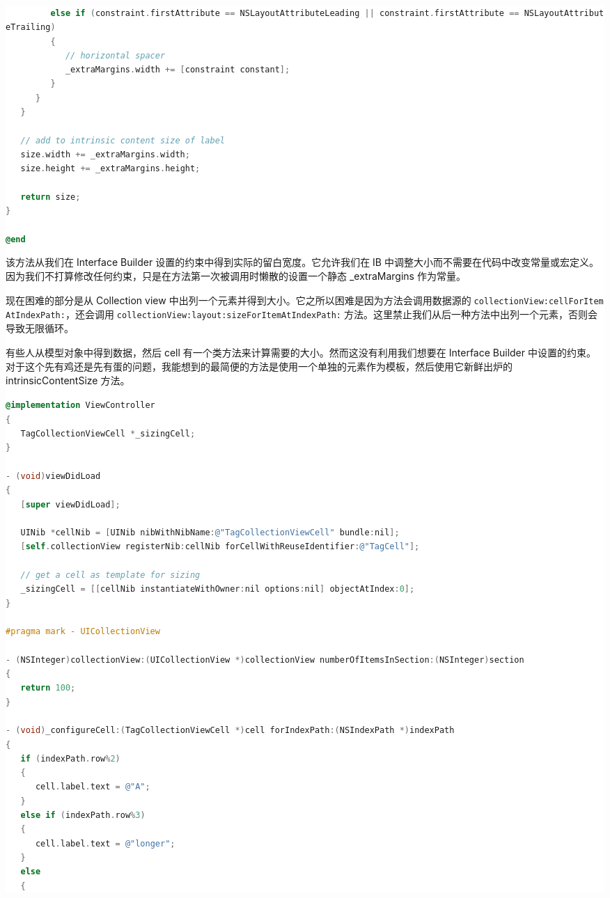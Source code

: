 ```objective-c
         else if (constraint.firstAttribute == NSLayoutAttributeLeading || constraint.firstAttribute == NSLayoutAttributeTrailing)
         {
            // horizontal spacer
            _extraMargins.width += [constraint constant];
         }
      }
   }
 
   // add to intrinsic content size of label
   size.width += _extraMargins.width;
   size.height += _extraMargins.height;
 
   return size;
}
 
@end
```

该方法从我们在 Interface Builder 设置的约束中得到实际的留白宽度。它允许我们在 IB 中调整大小而不需要在代码中改变常量或宏定义。因为我们不打算修改任何约束，只是在方法第一次被调用时懒散的设置一个静态 _extraMargins 作为常量。

现在困难的部分是从 Collection view 中出列一个元素并得到大小。它之所以困难是因为方法会调用数据源的 `collectionView:cellForItemAtIndexPath:`，还会调用 `collectionView:layout:sizeForItemAtIndexPath:` 方法。这里禁止我们从后一种方法中出列一个元素，否则会导致无限循环。

有些人从模型对象中得到数据，然后 cell 有一个类方法来计算需要的大小。然而这没有利用我们想要在 Interface Builder 中设置的约束。对于这个先有鸡还是先有蛋的问题，我能想到的最简便的方法是使用一个单独的元素作为模板，然后使用它新鲜出炉的 intrinsicContentSize 方法。

```objective-c
@implementation ViewController
{
   TagCollectionViewCell *_sizingCell;
}
 
- (void)viewDidLoad
{
   [super viewDidLoad];
 
   UINib *cellNib = [UINib nibWithNibName:@"TagCollectionViewCell" bundle:nil];
   [self.collectionView registerNib:cellNib forCellWithReuseIdentifier:@"TagCell"];
 
   // get a cell as template for sizing
   _sizingCell = [[cellNib instantiateWithOwner:nil options:nil] objectAtIndex:0];
}
 
#pragma mark - UICollectionView
 
- (NSInteger)collectionView:(UICollectionView *)collectionView numberOfItemsInSection:(NSInteger)section
{
   return 100;
}
 
- (void)_configureCell:(TagCollectionViewCell *)cell forIndexPath:(NSIndexPath *)indexPath
{
   if (indexPath.row%2)
   {
      cell.label.text = @"A";
   }
   else if (indexPath.row%3)
   {
      cell.label.text = @"longer";
   }
   else 
   {
```